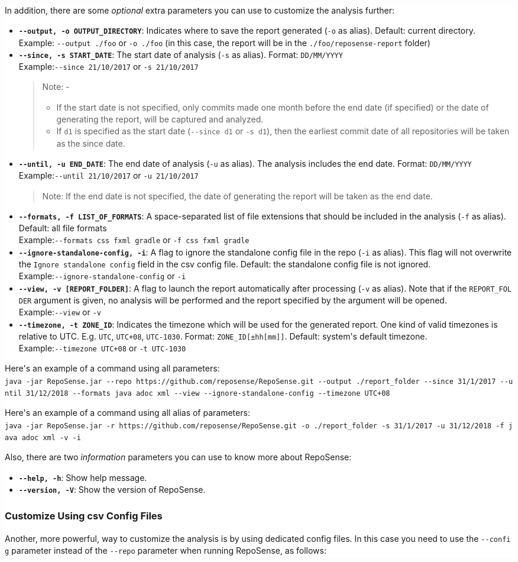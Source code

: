 In addition, there are some _optional_ extra parameters you can use to customize the analysis further:

* **`--output, -o OUTPUT_DIRECTORY`**: Indicates where to save the report generated (`-o` as alias). Default: current directory.<br>
  Example: `--output ./foo` or `-o ./foo` (in this case, the report will be in the `./foo/reposense-report` folder)
* **`--since, -s START_DATE`**: The start date of analysis (`-s` as alias). Format: `DD/MM/YYYY`<br>
  Example:`--since 21/10/2017` or `-s 21/10/2017` <br>
  > Note: -
  > - If the start date is not specified, only commits made one month before the end date (if specified) or the date of generating the report, will be captured and analyzed.
  > - If `d1` is specified as the start date (`--since d1` or `-s d1`), then the earliest commit date of all repositories will be taken as the since date.
* **`--until, -u END_DATE`**: The end date of analysis (`-u` as alias). The analysis includes the end date. Format: `DD/MM/YYYY`<br>
  Example:`--until 21/10/2017` or `-u 21/10/2017` <br>
  > Note: If the end date is not specified, the date of generating the report will be taken as the end date.
* **`--formats, -f LIST_OF_FORMATS`**: A space-separated list of file extensions that should be included in the analysis (`-f` as alias). Default: all file formats<br>
  Example:`--formats css fxml gradle` or `-f css fxml gradle`
* **`--ignore-standalone-config, -i`**: A flag to ignore the standalone config file in the repo (`-i` as alias). This flag will not overwrite the `Ignore standalone config` field in the csv config file. Default: the standalone config file is not ignored.<br>
  Example:`--ignore-standalone-config` or `-i`
* **`--view, -v [REPORT_FOLDER]`**: A flag to launch the report automatically after processing (`-v` as alias). Note that if the `REPORT_FOLDER` argument is given, no analysis will be performed and the report specified by the argument will be opened.<br>
Example:`--view` or `-v`
* **`--timezone, -t ZONE_ID`**: Indicates the timezone which will be used for the generated report. One kind of valid timezones is relative to UTC. E.g. `UTC`, `UTC+08`, `UTC-1030`. Format: `ZONE_ID[±hh[mm]]`. Default: system's default timezone.<br>
  Example:`--timezone UTC+08` or `-t UTC-1030`

Here's an example of a command using all parameters:<br>
`java -jar RepoSense.jar --repo https://github.com/reposense/RepoSense.git --output ./report_folder --since 31/1/2017 --until 31/12/2018 --formats java adoc xml --view --ignore-standalone-config --timezone UTC+08`

Here's an example of a command using all alias of parameters:<br>
`java -jar RepoSense.jar -r https://github.com/reposense/RepoSense.git -o ./report_folder -s 31/1/2017 -u 31/12/2018 -f java adoc xml -v -i`

Also, there are two _information_ parameters you can use to know more about RepoSense:
* **`--help, -h`**: Show help message.
* **`--version, -V`**: Show the version of RepoSense.

### Customize Using csv Config Files

Another, more powerful, way to customize the analysis is by using dedicated config files. In this case you need to use the `--config` parameter instead of the `--repo` parameter when running RepoSense, as follows:
